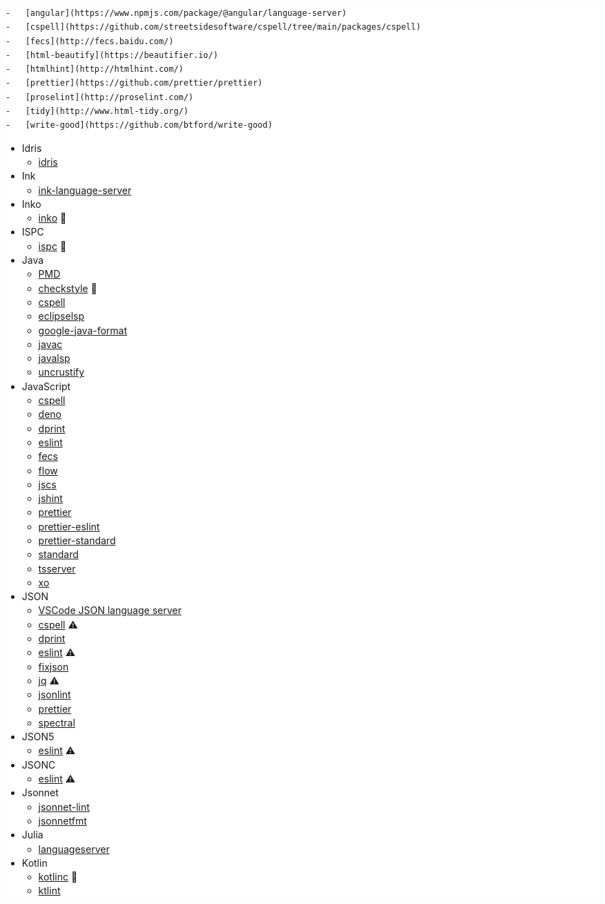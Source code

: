     -   [angular](https://www.npmjs.com/package/@angular/language-server)
    -   [cspell](https://github.com/streetsidesoftware/cspell/tree/main/packages/cspell)
    -   [fecs](http://fecs.baidu.com/)
    -   [html-beautify](https://beautifier.io/)
    -   [htmlhint](http://htmlhint.com/)
    -   [prettier](https://github.com/prettier/prettier)
    -   [proselint](http://proselint.com/)
    -   [tidy](http://www.html-tidy.org/)
    -   [write-good](https://github.com/btford/write-good)
-   Idris
    -   [idris](http://www.idris-lang.org/)
-   Ink
    -   [ink-language-server](https://github.com/ephread/ink-language-server)
-   Inko
    -   [inko](https://inko-lang.org/) :floppy_disk:
-   ISPC
    -   [ispc](https://ispc.github.io/) :floppy_disk:
-   Java
    -   [PMD](https://pmd.github.io/)
    -   [checkstyle](http://checkstyle.sourceforge.net) :floppy_disk:
    -   [cspell](https://github.com/streetsidesoftware/cspell/tree/main/packages/cspell)
    -   [eclipselsp](https://github.com/eclipse/eclipse.jdt.ls)
    -   [google-java-format](https://github.com/google/google-java-format)
    -   [javac](http://www.oracle.com/technetwork/java/javase/downloads/index.html)
    -   [javalsp](https://github.com/georgewfraser/vscode-javac)
    -   [uncrustify](https://github.com/uncrustify/uncrustify)
-   JavaScript
    -   [cspell](https://github.com/streetsidesoftware/cspell/tree/main/packages/cspell)
    -   [deno](https://deno.land/)
    -   [dprint](https://dprint.dev/)
    -   [eslint](http://eslint.org/)
    -   [fecs](http://fecs.baidu.com/)
    -   [flow](https://flowtype.org/)
    -   [jscs](https://jscs-dev.github.io/)
    -   [jshint](http://jshint.com/)
    -   [prettier](https://github.com/prettier/prettier)
    -   [prettier-eslint](https://github.com/prettier/prettier-eslint-cli)
    -   [prettier-standard](https://github.com/sheerun/prettier-standard)
    -   [standard](http://standardjs.com/)
    -   [tsserver](https://github.com/Microsoft/TypeScript/wiki/Standalone-Server-%28tsserver%29)
    -   [xo](https://github.com/sindresorhus/xo)
-   JSON
    -   [VSCode JSON language server](https://github.com/hrsh7th/vscode-langservers-extracted)
    -   [cspell](https://github.com/streetsidesoftware/cspell/tree/main/packages/cspell) :warning:
    -   [dprint](https://dprint.dev)
    -   [eslint](http://eslint.org/) :warning:
    -   [fixjson](https://github.com/rhysd/fixjson)
    -   [jq](https://stedolan.github.io/jq/) :warning:
    -   [jsonlint](https://github.com/zaach/jsonlint)
    -   [prettier](https://github.com/prettier/prettier)
    -   [spectral](https://github.com/stoplightio/spectral)
-   JSON5
    -   [eslint](http://eslint.org/) :warning:
-   JSONC
    -   [eslint](http://eslint.org/) :warning:
-   Jsonnet
    -   [jsonnet-lint](https://jsonnet.org/learning/tools.html)
    -   [jsonnetfmt](https://jsonnet.org/learning/tools.html)
-   Julia
    -   [languageserver](https://github.com/JuliaEditorSupport/LanguageServer.jl)
-   Kotlin
    -   [kotlinc](https://kotlinlang.org) :floppy_disk:
    -   [ktlint](https://ktlint.github.io)